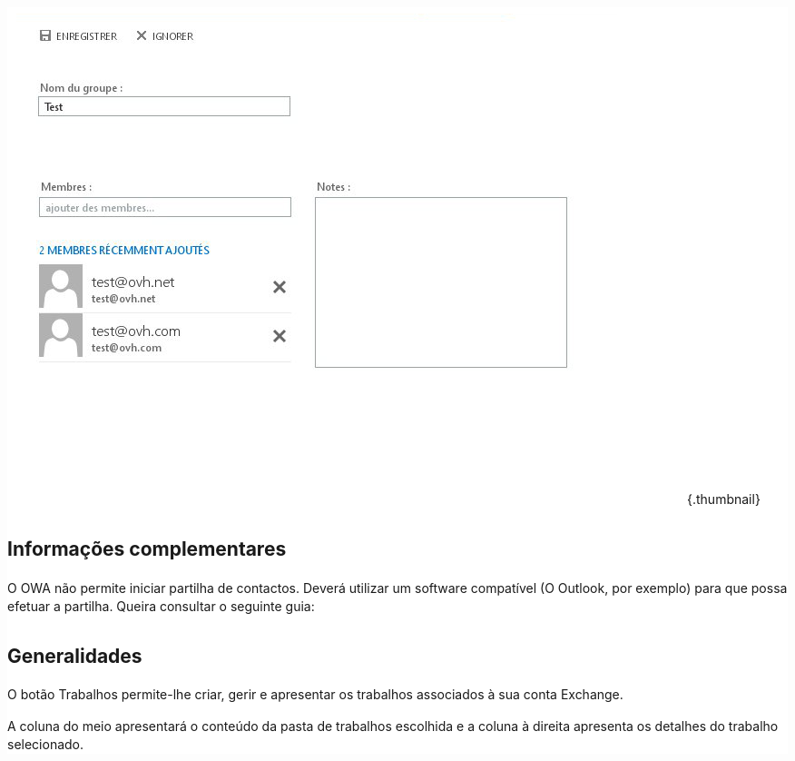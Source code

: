![](images/img_2087.jpg){.thumbnail}

## Informações complementares
O OWA não permite iniciar partilha de contactos. Deverá utilizar um software compatível (O Outlook, por exemplo) para que possa efetuar a partilha. Queira consultar o seguinte guia:
[]({legacy}1251)


## Generalidades
O botão Trabalhos permite-lhe criar, gerir e apresentar os trabalhos associados à sua conta Exchange.

A coluna do meio apresentará o conteúdo da pasta de trabalhos escolhida e a coluna à direita apresenta os detalhes do trabalho selecionado.
